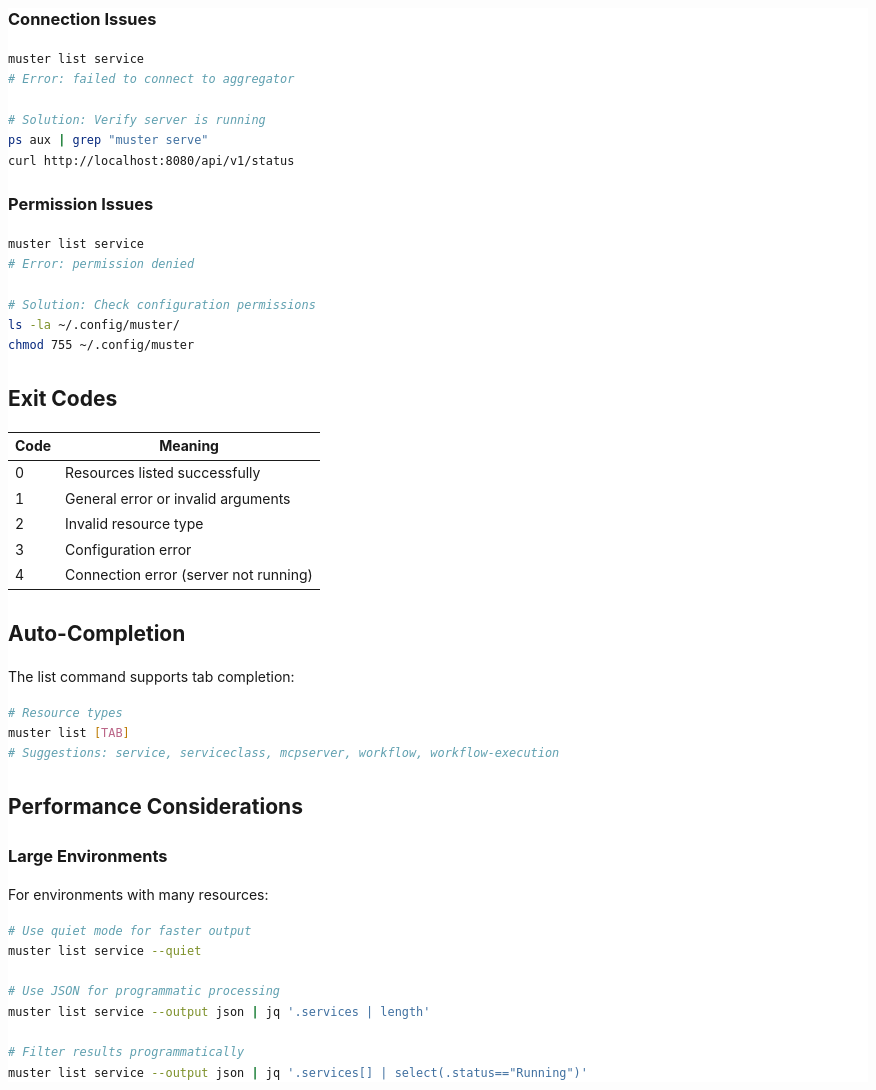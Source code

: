 ### Connection Issues
```bash
muster list service
# Error: failed to connect to aggregator

# Solution: Verify server is running
ps aux | grep "muster serve"
curl http://localhost:8080/api/v1/status
```

### Permission Issues
```bash
muster list service
# Error: permission denied

# Solution: Check configuration permissions
ls -la ~/.config/muster/
chmod 755 ~/.config/muster
```

## Exit Codes

| Code | Meaning |
|------|---------|
| 0 | Resources listed successfully |
| 1 | General error or invalid arguments |
| 2 | Invalid resource type |
| 3 | Configuration error |
| 4 | Connection error (server not running) |

## Auto-Completion

The list command supports tab completion:

```bash
# Resource types
muster list [TAB]
# Suggestions: service, serviceclass, mcpserver, workflow, workflow-execution
```

## Performance Considerations

### Large Environments
For environments with many resources:

```bash
# Use quiet mode for faster output
muster list service --quiet

# Use JSON for programmatic processing
muster list service --output json | jq '.services | length'

# Filter results programmatically
muster list service --output json | jq '.services[] | select(.status=="Running")'
```
